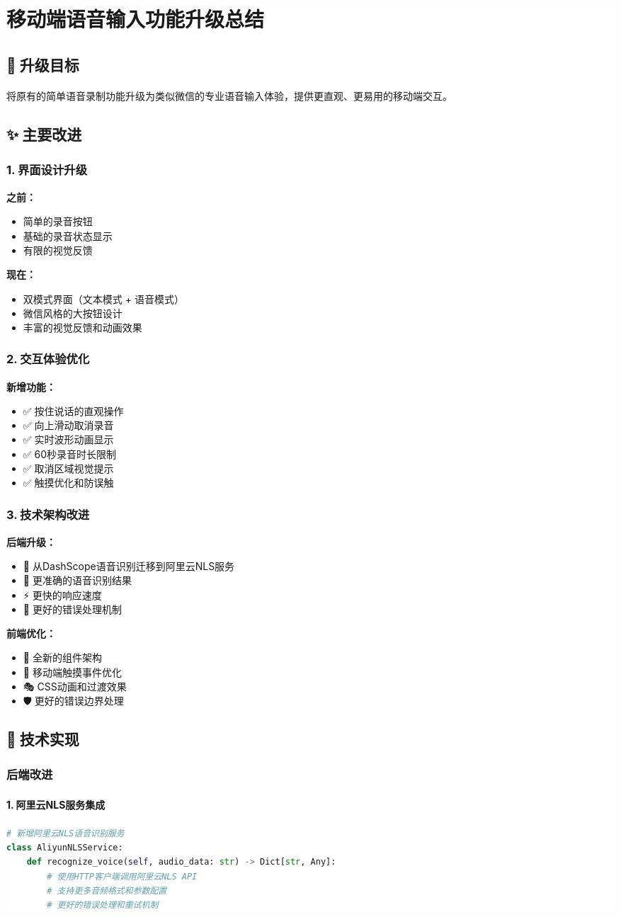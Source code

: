# 移动端语音输入功能升级总结

## 🎯 升级目标

将原有的简单语音录制功能升级为类似微信的专业语音输入体验，提供更直观、更易用的移动端交互。

## ✨ 主要改进

### 1. 界面设计升级

**之前：**
- 简单的录音按钮
- 基础的录音状态显示
- 有限的视觉反馈

**现在：**
- 双模式界面（文本模式 + 语音模式）
- 微信风格的大按钮设计
- 丰富的视觉反馈和动画效果

### 2. 交互体验优化

**新增功能：**
- ✅ 按住说话的直观操作
- ✅ 向上滑动取消录音
- ✅ 实时波形动画显示
- ✅ 60秒录音时长限制
- ✅ 取消区域视觉提示
- ✅ 触摸优化和防误触

### 3. 技术架构改进

**后端升级：**
- 🔄 从DashScope语音识别迁移到阿里云NLS服务
- 📝 更准确的语音识别结果
- ⚡ 更快的响应速度
- 🔧 更好的错误处理机制

**前端优化：**
- 🎨 全新的组件架构
- 📱 移动端触摸事件优化
- 🎭 CSS动画和过渡效果
- 🛡️ 更好的错误边界处理

## 🔧 技术实现

### 后端改进

#### 1. 阿里云NLS服务集成
```python
# 新增阿里云NLS语音识别服务
class AliyunNLSService:
    def recognize_voice(self, audio_data: str) -> Dict[str, Any]:
        # 使用HTTP客户端调用阿里云NLS API
        # 支持更多音频格式和参数配置
        # 更好的错误处理和重试机制
```
